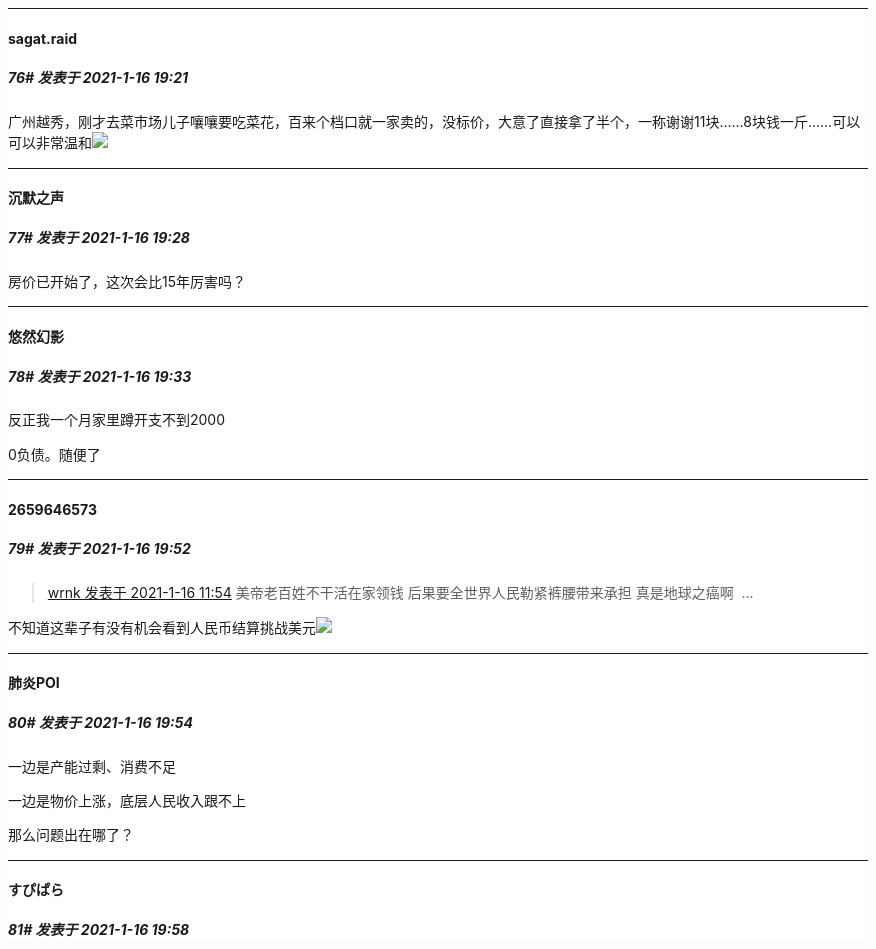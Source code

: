 -----

####  sagat.raid  
##### 76#       发表于 2021-1-16 19:21


广州越秀，刚才去菜市场儿子嚷嚷要吃菜花，百来个档口就一家卖的，没标价，大意了直接拿了半个，一称谢谢11块……8块钱一斤……可以可以非常温和<img src="https://static.saraba1st.com/image/smiley/face2017/001.png" referrerpolicy="no-referrer">


-----

####  沉默之声  
##### 77#       发表于 2021-1-16 19:28


房价已开始了，这次会比15年厉害吗？


-----

####  悠然幻影  
##### 78#       发表于 2021-1-16 19:33


反正我一个月家里蹲开支不到2000


0负债。随便了


-----

####  2659646573  
##### 79#       发表于 2021-1-16 19:52


<blockquote><a href="httphttps://bbs.saraba1st.com/2b/forum.php?mod=redirect&amp;goto=findpost&amp;pid=50050979&amp;ptid=1983062" target="_blank">wrnk 发表于 2021-1-16 11:54</a>
美帝老百姓不干活在家领钱 后果要全世界人民勒紧裤腰带来承担 真是地球之癌啊  ...</blockquote>
不知道这辈子有没有机会看到人民币结算挑战美元<img src="https://static.saraba1st.com/image/smiley/face2017/002.png" referrerpolicy="no-referrer">


-----

####  肺炎POI  
##### 80#       发表于 2021-1-16 19:54


一边是产能过剩、消费不足

一边是物价上涨，底层人民收入跟不上


那么问题出在哪了？


-----

####  すぴぱら  
##### 81#       发表于 2021-1-16 19:58
